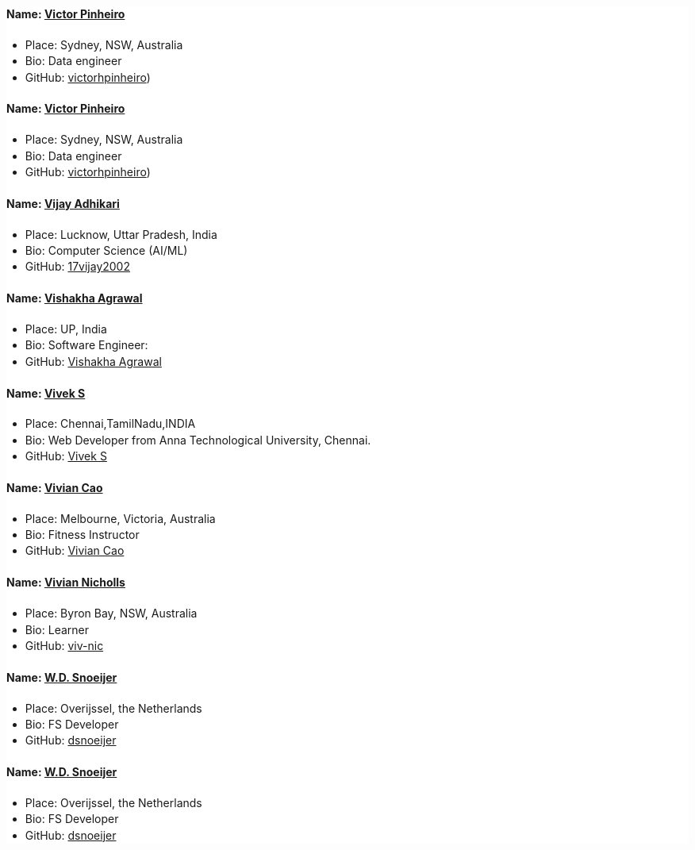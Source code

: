 
#### Name: [Victor Pinheiro](https://github.com/victorhpinheiro) 
- Place: Sydney, NSW, Australia 
- Bio: Data engineer 
- GitHub: [victorhpinheiro](https://github.com/victorhpinheiro))


#### Name: [Victor Pinheiro](https://github.com/victorhpinheiro) 
- Place: Sydney, NSW, Australia 
- Bio: Data engineer 
- GitHub: [victorhpinheiro](https://github.com/victorhpinheiro))


#### Name: [Vijay Adhikari](https://github.com/17vijay2002) 
- Place: Lucknow, Uttar Pradesh, India 
- Bio: Computer Science (AI/ML) 
- GitHub: [17vijay2002](https://github.com/17vijay2002)


#### Name: [Vishakha Agrawal](https://github.com/vishakha868) 
- Place: UP, India 
- Bio: Software Engineer: 
- GitHub: [Vishakha Agrawal](https://github.com/vishakha868)


#### Name: [Vivek S](https://github.com/amitbatra31) 
- Place: Chennai,TamilNadu,INDIA 
- Bio: Web Developer from Anna Technological University, Chennai. 
- GitHub: [Vivek S](https://github.com/viveksoundrapandi)


#### Name: [Vivian Cao](https://github.com/caoviv) 
- Place: Melbourne, Victoria, Australia 
- Bio: Fitness Instructor 
- GitHub: [Vivian Cao](https://github.com/caoviv)


#### Name: [Vivian Nicholls](https://github.com/viv-nic) 
- Place: Byron Bay, NSW, Australia 
- Bio: Learner 
- GitHub: [viv-nic](https://github.com/viv-nic)


#### Name: [W.D. Snoeijer](https://github.com/dsnoeijer) 
- Place: Overijssel, the Netherlands 
- Bio: FS Developer 
- GitHub: [dsnoeijer](https://github.com/dsnoeijer)


#### Name: [W.D. Snoeijer](https://github.com/dsnoeijer) 
- Place: Overijssel, the Netherlands 
- Bio: FS Developer 
- GitHub: [dsnoeijer](https://github.com/dsnoeijer)
